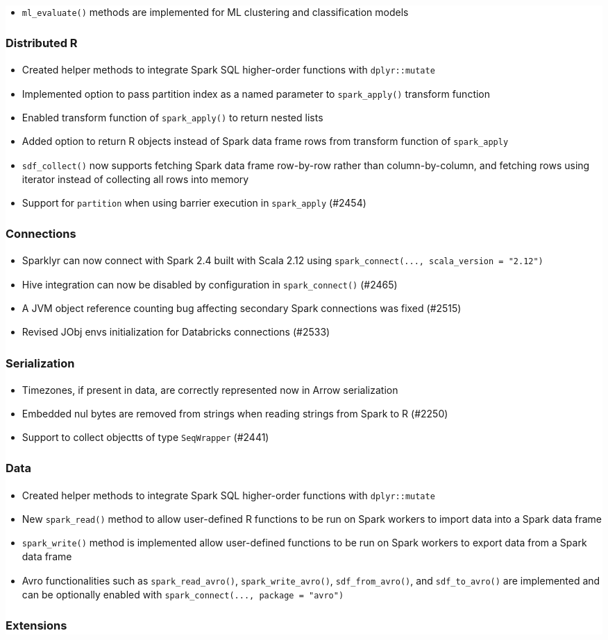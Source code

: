 - `ml_evaluate()` methods are implemented for ML clustering and classification models

### Distributed R

- Created helper methods to integrate Spark SQL higher-order functions with
  `dplyr::mutate`

- Implemented option to pass partition index as a named parameter to `spark_apply()`
  transform function

- Enabled transform function of `spark_apply()` to return nested lists

- Added option to return R objects instead of Spark data frame rows from transform
  function of `spark_apply`

- `sdf_collect()` now supports fetching Spark data frame row-by-row rather than
  column-by-column, and fetching rows using iterator instead of collecting all
  rows into memory

- Support for `partition` when using barrier execution in `spark_apply` (#2454)

### Connections

- Sparklyr can now connect with Spark 2.4 built with Scala 2.12 using
  `spark_connect(..., scala_version = "2.12")`

- Hive integration can now be disabled by configuration in `spark_connect()` (#2465)

- A JVM object reference counting bug affecting secondary Spark connections was fixed
  (#2515)

- Revised JObj envs initialization for Databricks connections (#2533)

### Serialization

- Timezones, if present in data, are correctly represented now in Arrow serialization

- Embedded nul bytes are removed from strings when reading strings from Spark to R
  (#2250)

- Support to collect objectts of type `SeqWrapper` (#2441)

### Data

- Created helper methods to integrate Spark SQL higher-order functions with
  `dplyr::mutate`

- New `spark_read()` method to allow user-defined R functions to be run
  on Spark workers to import data into a Spark data frame

- `spark_write()` method is implemented allow user-defined functions to be run on
  Spark workers to export data from a Spark data frame

- Avro functionalities such as `spark_read_avro()`, `spark_write_avro()`,
  `sdf_from_avro()`, and `sdf_to_avro()` are implemented and can be optionally
  enabled with `spark_connect(..., package = "avro")`

### Extensions
